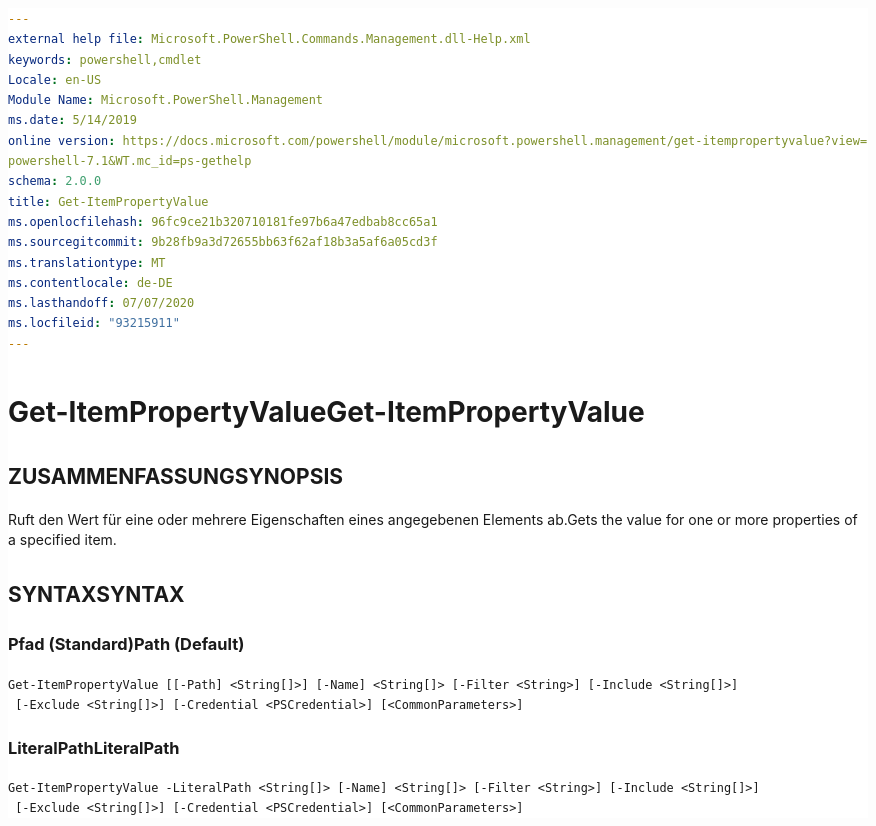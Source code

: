 ```yaml
---
external help file: Microsoft.PowerShell.Commands.Management.dll-Help.xml
keywords: powershell,cmdlet
Locale: en-US
Module Name: Microsoft.PowerShell.Management
ms.date: 5/14/2019
online version: https://docs.microsoft.com/powershell/module/microsoft.powershell.management/get-itempropertyvalue?view=powershell-7.1&WT.mc_id=ps-gethelp
schema: 2.0.0
title: Get-ItemPropertyValue
ms.openlocfilehash: 96fc9ce21b320710181fe97b6a47edbab8cc65a1
ms.sourcegitcommit: 9b28fb9a3d72655bb63f62af18b3a5af6a05cd3f
ms.translationtype: MT
ms.contentlocale: de-DE
ms.lasthandoff: 07/07/2020
ms.locfileid: "93215911"
---
```

# <span data-ttu-id="6278a-103">Get-ItemPropertyValue</span><span class="sxs-lookup"><span data-stu-id="6278a-103">Get-ItemPropertyValue</span></span>

## <span data-ttu-id="6278a-104">ZUSAMMENFASSUNG</span><span class="sxs-lookup"><span data-stu-id="6278a-104">SYNOPSIS</span></span>
<span data-ttu-id="6278a-105">Ruft den Wert für eine oder mehrere Eigenschaften eines angegebenen Elements ab.</span><span class="sxs-lookup"><span data-stu-id="6278a-105">Gets the value for one or more properties of a specified item.</span></span>

## <span data-ttu-id="6278a-106">SYNTAX</span><span class="sxs-lookup"><span data-stu-id="6278a-106">SYNTAX</span></span>

### <span data-ttu-id="6278a-107">Pfad (Standard)</span><span class="sxs-lookup"><span data-stu-id="6278a-107">Path (Default)</span></span>

```
Get-ItemPropertyValue [[-Path] <String[]>] [-Name] <String[]> [-Filter <String>] [-Include <String[]>]
 [-Exclude <String[]>] [-Credential <PSCredential>] [<CommonParameters>]
```

### <span data-ttu-id="6278a-108">LiteralPath</span><span class="sxs-lookup"><span data-stu-id="6278a-108">LiteralPath</span></span>

```
Get-ItemPropertyValue -LiteralPath <String[]> [-Name] <String[]> [-Filter <String>] [-Include <String[]>]
 [-Exclude <String[]>] [-Credential <PSCredential>] [<CommonParameters>]
```
